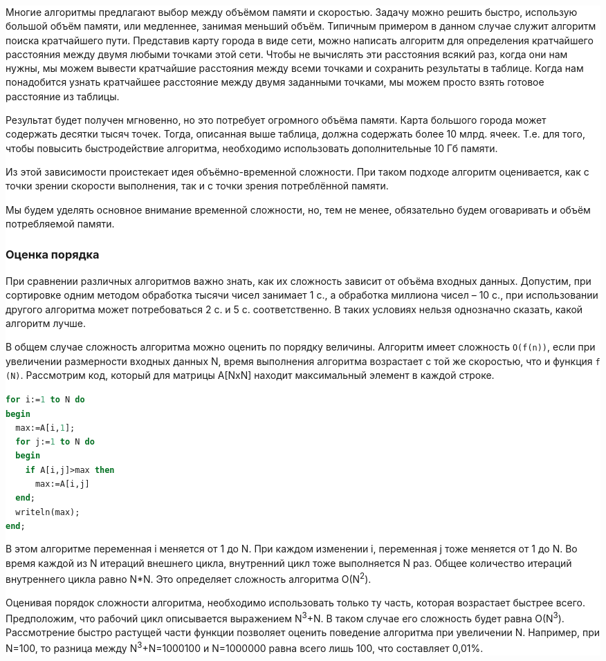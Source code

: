 Многие алгоритмы предлагают выбор между объёмом памяти и скоростью. Задачу можно решить быстро, использую большой объём памяти, или медленнее, занимая меньший объём.
Типичным примером в данном случае служит алгоритм поиска кратчайшего пути. Представив карту города в виде сети, можно написать алгоритм для определения кратчайшего расстояния между двумя любыми точками этой сети. Чтобы не вычислять эти расстояния всякий раз, когда они нам нужны, мы можем вывести кратчайшие расстояния между всеми точками и сохранить результаты в таблице. Когда нам понадобится узнать кратчайшее расстояние между двумя заданными точками, мы можем просто взять готовое расстояние из таблицы.  

Результат будет получен мгновенно, но это потребует огромного объёма памяти. Карта большого города может содержать десятки тысяч точек. Тогда, описанная выше таблица, должна содержать более 10 млрд. ячеек. Т.е. для того, чтобы повысить быстродействие алгоритма, необходимо использовать дополнительные 10 Гб памяти.  

Из этой зависимости проистекает идея объёмно-временной сложности. При таком подходе алгоритм оценивается, как с точки зрении скорости выполнения, так и с точки зрения потреблённой памяти.

Мы будем уделять основное внимание временной сложности, но, тем не менее, обязательно будем оговаривать и объём потребляемой памяти.

### Оценка порядка

При сравнении различных алгоритмов важно знать, как их сложность зависит от объёма входных данных. Допустим, при сортировке одним методом обработка тысячи чисел занимает 1 с., а обработка миллиона чисел – 10 с., при использовании другого алгоритма может потребоваться 2 с. и 5 с. соответственно. В таких условиях нельзя однозначно сказать, какой алгоритм лучше.

В общем случае сложность алгоритма можно оценить по порядку величины. Алгоритм имеет сложность ``O(f(n))``, если при увеличении размерности входных данных N, время выполнения алгоритма возрастает с той же скоростью, что и функция ``f(N)``. Рассмотрим код, который для матрицы A[NxN] находит максимальный элемент в каждой строке.

```pas
for i:=1 to N do
begin
  max:=A[i,1];
  for j:=1 to N do
  begin
    if A[i,j]>max then
      max:=A[i,j]
  end;
  writeln(max);
end;
```

В этом алгоритме переменная i меняется от 1 до N. При каждом изменении i, переменная j тоже меняется от 1 до N. Во время каждой из N итераций внешнего цикла, внутренний цикл тоже выполняется N раз. Общее количество итераций внутреннего цикла равно N*N. Это определяет сложность алгоритма O(N<sup>2</sup>).

Оценивая порядок сложности алгоритма, необходимо использовать только ту часть, которая возрастает быстрее всего. Предположим, что рабочий цикл описывается выражением N<sup>3</sup>+N. В таком случае его сложность будет равна O(N<sup>3</sup>). Рассмотрение быстро растущей части функции позволяет оценить поведение алгоритма при увеличении N. Например, при N=100, то разница между N<sup>3</sup>+N=1000100 и N=1000000 равна всего лишь 100, что составляет 0,01%.

